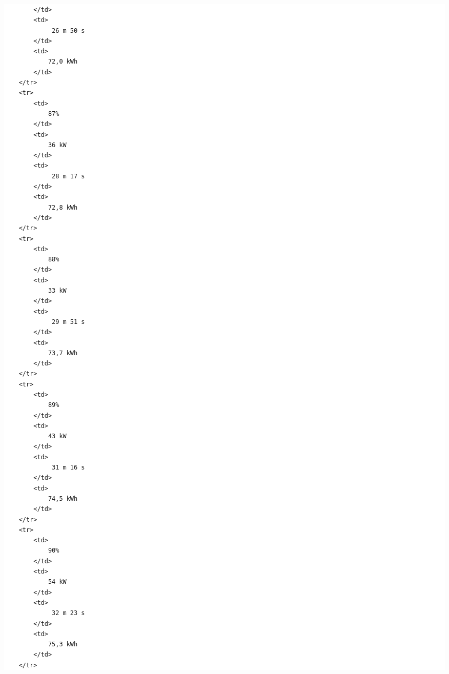 			</td>
			<td>
				 26 m 50 s
			</td>
			<td>
				72,0 kWh
			</td>
		</tr>
		<tr>
			<td>
				87%
			</td>
			<td>
				36 kW
			</td>
			<td>
				 28 m 17 s
			</td>
			<td>
				72,8 kWh
			</td>
		</tr>
		<tr>
			<td>
				88%
			</td>
			<td>
				33 kW
			</td>
			<td>
				 29 m 51 s
			</td>
			<td>
				73,7 kWh
			</td>
		</tr>
		<tr>
			<td>
				89%
			</td>
			<td>
				43 kW
			</td>
			<td>
				 31 m 16 s
			</td>
			<td>
				74,5 kWh
			</td>
		</tr>
		<tr>
			<td>
				90%
			</td>
			<td>
				54 kW
			</td>
			<td>
				 32 m 23 s
			</td>
			<td>
				75,3 kWh
			</td>
		</tr>